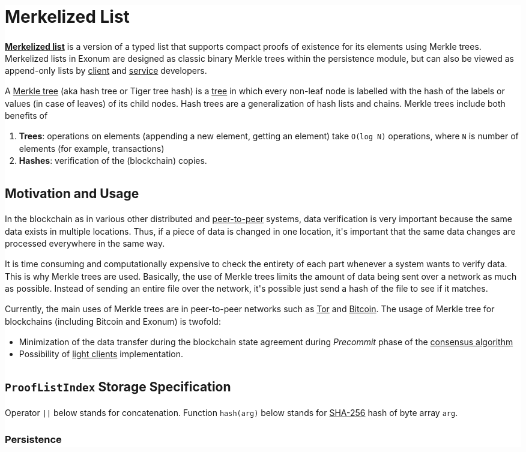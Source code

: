 # Merkelized List



[**Merkelized list**](../architecture/storage.md#prooflistindex) is a version
of a typed list that supports compact proofs of existence for its elements using
Merkle trees. Merkelized lists in Exonum are designed as classic binary Merkle trees
within the persistence module, but can also be viewed as append-only lists
by [client](../architecture/clients.md)
and [service](../architecture/services.md) developers.

A [Merkle tree][wiki-merkelized-list] (aka hash tree or Tiger tree hash)
is a [tree][wiki-tree] in which every non-leaf node is labelled with the hash
of the labels or values (in case of leaves) of its child nodes. Hash trees are
a generalization of hash lists and chains. Merkle trees include both benefits of

1. **Trees**: operations on elements (appending a new element, getting an
  element) take `O(log N)` operations, where `N` is number of elements
  (for example, transactions)
2. **Hashes**: verification of the (blockchain) copies.

## Motivation and Usage

In the blockchain as in various other distributed and [peer-to-peer][wiki:p2p]
systems, data verification is very important because the same data
exists in multiple locations. Thus, if a piece of data is changed in one
location, it's important that the same data changes are processed everywhere
in the same way.

It is time consuming and computationally expensive to check the
entirety of each part whenever a system wants to verify data. This is why
Merkle trees are used. Basically, the use of Merkle trees limits
the amount of data being sent over a network as much as possible.
Instead of sending an entire file
over the network, it's possible just send a hash of the file to see if it matches.

Currently, the main uses of Merkle trees are in peer-to-peer networks such
as [Tor][tor] and [Bitcoin][bitcoin]. The usage of Merkle tree for blockchains
(including Bitcoin and Exonum) is twofold:

- Minimization of the data transfer during the blockchain state agreement
  during *Precommit* phase of the
  [consensus algorithm](../architecture/consensus.md)
- Possibility of [light clients](../architecture/clients.md)
  implementation.

## `ProofListIndex` Storage Specification

Operator `||` below stands for concatenation. Function `hash(arg)` below
stands for [SHA-256][sha-256] hash of byte array `arg`.

### Persistence


[wiki-merkelized-list]: https://en.wikipedia.org/wiki/Merkle_tree
[wiki-tree]: https://en.wikipedia.org/wiki/Tree_(data_structure)
[wiki:p2p]: https://en.wikipedia.org/wiki/Peer-to-peer
[bitcoin]: https://bitcoin.org/bitcoin.pdf
[tor]: https://www.torproject.org/
[wiki:git]: https://en.wikipedia.org/wiki/Git
[wiki:big-endian]: https://en.wikipedia.org/wiki/Endianness
[sha-256]: http://nvlpubs.nist.gov/nistpubs/FIPS/NIST.FIPS.180-4.pdf